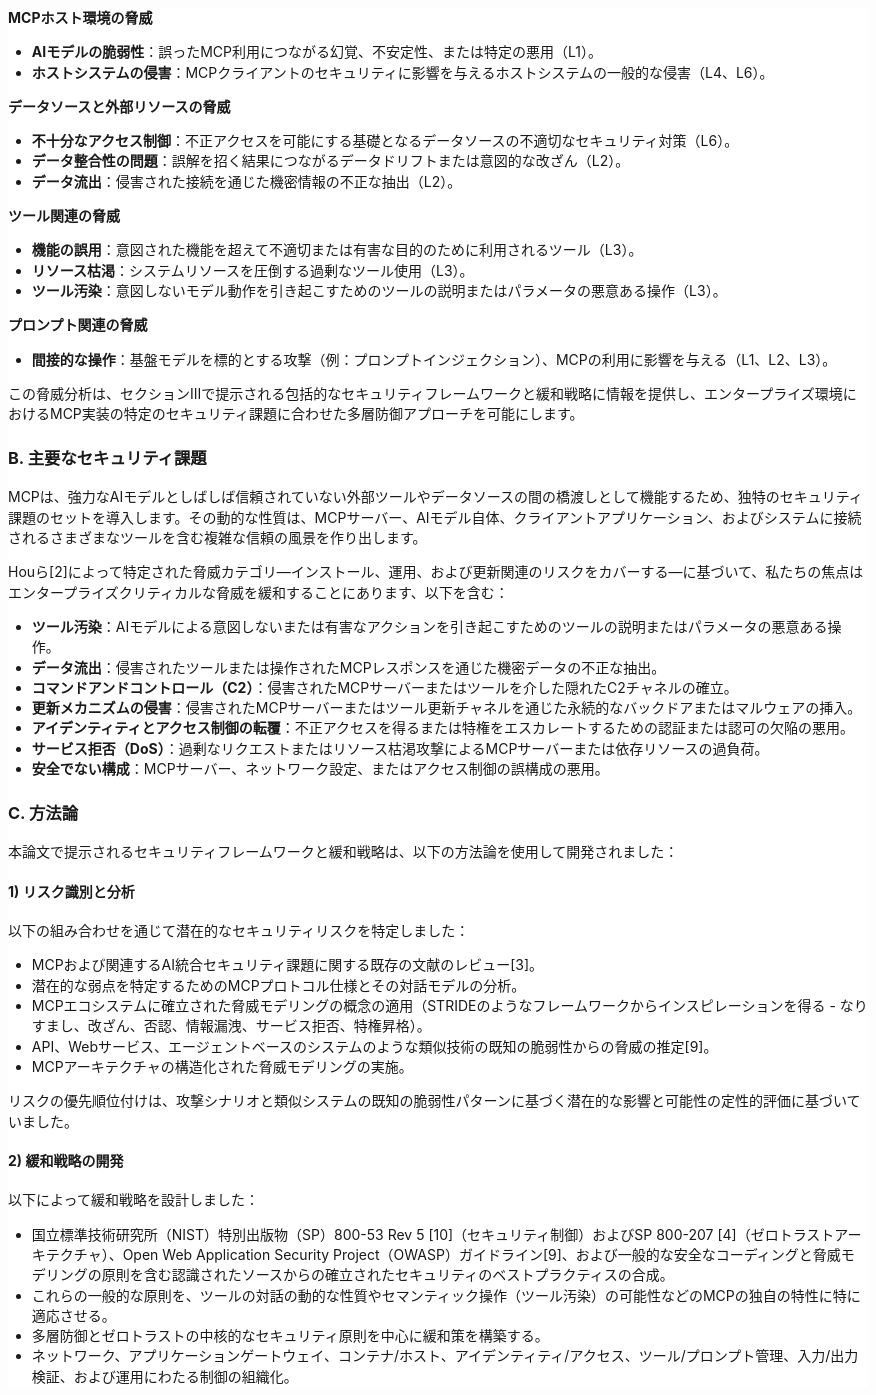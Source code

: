 **MCPホスト環境の脅威**
- **AIモデルの脆弱性**：誤ったMCP利用につながる幻覚、不安定性、または特定の悪用（L1）。
- **ホストシステムの侵害**：MCPクライアントのセキュリティに影響を与えるホストシステムの一般的な侵害（L4、L6）。

**データソースと外部リソースの脅威**
- **不十分なアクセス制御**：不正アクセスを可能にする基礎となるデータソースの不適切なセキュリティ対策（L6）。
- **データ整合性の問題**：誤解を招く結果につながるデータドリフトまたは意図的な改ざん（L2）。
- **データ流出**：侵害された接続を通じた機密情報の不正な抽出（L2）。

**ツール関連の脅威**
- **機能の誤用**：意図された機能を超えて不適切または有害な目的のために利用されるツール（L3）。
- **リソース枯渇**：システムリソースを圧倒する過剰なツール使用（L3）。
- **ツール汚染**：意図しないモデル動作を引き起こすためのツールの説明またはパラメータの悪意ある操作（L3）。

**プロンプト関連の脅威**
- **間接的な操作**：基盤モデルを標的とする攻撃（例：プロンプトインジェクション）、MCPの利用に影響を与える（L1、L2、L3）。

この脅威分析は、セクションIIIで提示される包括的なセキュリティフレームワークと緩和戦略に情報を提供し、エンタープライズ環境におけるMCP実装の特定のセキュリティ課題に合わせた多層防御アプローチを可能にします。

### B. 主要なセキュリティ課題

MCPは、強力なAIモデルとしばしば信頼されていない外部ツールやデータソースの間の橋渡しとして機能するため、独特のセキュリティ課題のセットを導入します。その動的な性質は、MCPサーバー、AIモデル自体、クライアントアプリケーション、およびシステムに接続されるさまざまなツールを含む複雑な信頼の風景を作り出します。

Houら[2]によって特定された脅威カテゴリ—インストール、運用、および更新関連のリスクをカバーする—に基づいて、私たちの焦点はエンタープライズクリティカルな脅威を緩和することにあります、以下を含む：

- **ツール汚染**：AIモデルによる意図しないまたは有害なアクションを引き起こすためのツールの説明またはパラメータの悪意ある操作。
- **データ流出**：侵害されたツールまたは操作されたMCPレスポンスを通じた機密データの不正な抽出。
- **コマンドアンドコントロール（C2）**：侵害されたMCPサーバーまたはツールを介した隠れたC2チャネルの確立。
- **更新メカニズムの侵害**：侵害されたMCPサーバーまたはツール更新チャネルを通じた永続的なバックドアまたはマルウェアの挿入。
- **アイデンティティとアクセス制御の転覆**：不正アクセスを得るまたは特権をエスカレートするための認証または認可の欠陥の悪用。
- **サービス拒否（DoS）**：過剰なリクエストまたはリソース枯渇攻撃によるMCPサーバーまたは依存リソースの過負荷。
- **安全でない構成**：MCPサーバー、ネットワーク設定、またはアクセス制御の誤構成の悪用。

### C. 方法論

本論文で提示されるセキュリティフレームワークと緩和戦略は、以下の方法論を使用して開発されました：

#### 1) リスク識別と分析
以下の組み合わせを通じて潜在的なセキュリティリスクを特定しました：

- MCPおよび関連するAI統合セキュリティ課題に関する既存の文献のレビュー[3]。
- 潜在的な弱点を特定するためのMCPプロトコル仕様とその対話モデルの分析。
- MCPエコシステムに確立された脅威モデリングの概念の適用（STRIDEのようなフレームワークからインスピレーションを得る - なりすまし、改ざん、否認、情報漏洩、サービス拒否、特権昇格）。
- API、Webサービス、エージェントベースのシステムのような類似技術の既知の脆弱性からの脅威の推定[9]。
- MCPアーキテクチャの構造化された脅威モデリングの実施。

リスクの優先順位付けは、攻撃シナリオと類似システムの既知の脆弱性パターンに基づく潜在的な影響と可能性の定性的評価に基づいていました。

#### 2) 緩和戦略の開発
以下によって緩和戦略を設計しました：

- 国立標準技術研究所（NIST）特別出版物（SP）800-53 Rev 5 [10]（セキュリティ制御）およびSP 800-207 [4]（ゼロトラストアーキテクチャ）、Open Web Application Security Project（OWASP）ガイドライン[9]、および一般的な安全なコーディングと脅威モデリングの原則を含む認識されたソースからの確立されたセキュリティのベストプラクティスの合成。
- これらの一般的な原則を、ツールの対話の動的な性質やセマンティック操作（ツール汚染）の可能性などのMCPの独自の特性に特に適応させる。
- 多層防御とゼロトラストの中核的なセキュリティ原則を中心に緩和策を構築する。
- ネットワーク、アプリケーションゲートウェイ、コンテナ/ホスト、アイデンティティ/アクセス、ツール/プロンプト管理、入力/出力検証、および運用にわたる制御の組織化。
